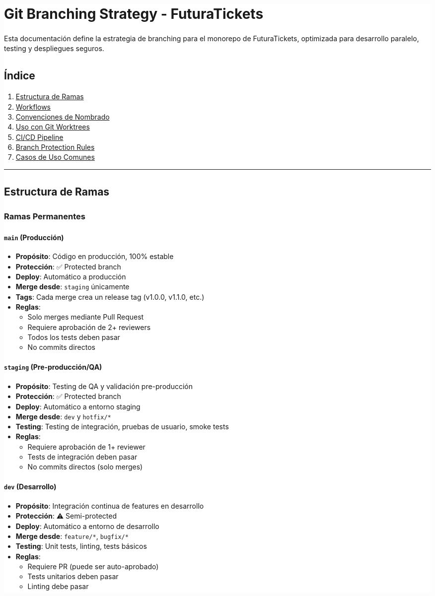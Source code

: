 # Git Branching Strategy - FuturaTickets

Esta documentación define la estrategia de branching para el monorepo de FuturaTickets, optimizada para desarrollo paralelo, testing y despliegues seguros.

## Índice

1. [Estructura de Ramas](#estructura-de-ramas)
2. [Workflows](#workflows)
3. [Convenciones de Nombrado](#convenciones-de-nombrado)
4. [Uso con Git Worktrees](#uso-con-git-worktrees)
5. [CI/CD Pipeline](#cicd-pipeline)
6. [Branch Protection Rules](#branch-protection-rules)
7. [Casos de Uso Comunes](#casos-de-uso-comunes)

---

## Estructura de Ramas

### Ramas Permanentes

#### `main` (Producción)
- **Propósito**: Código en producción, 100% estable
- **Protección**: ✅ Protected branch
- **Deploy**: Automático a producción
- **Merge desde**: `staging` únicamente
- **Tags**: Cada merge crea un release tag (v1.0.0, v1.1.0, etc.)
- **Reglas**:
  - Solo merges mediante Pull Request
  - Requiere aprobación de 2+ reviewers
  - Todos los tests deben pasar
  - No commits directos

#### `staging` (Pre-producción/QA)
- **Propósito**: Testing de QA y validación pre-producción
- **Protección**: ✅ Protected branch
- **Deploy**: Automático a entorno staging
- **Merge desde**: `dev` y `hotfix/*`
- **Testing**: Testing de integración, pruebas de usuario, smoke tests
- **Reglas**:
  - Requiere aprobación de 1+ reviewer
  - Tests de integración deben pasar
  - No commits directos (solo merges)

#### `dev` (Desarrollo)
- **Propósito**: Integración continua de features en desarrollo
- **Protección**: ⚠️ Semi-protected
- **Deploy**: Automático a entorno de desarrollo
- **Merge desde**: `feature/*`, `bugfix/*`
- **Testing**: Unit tests, linting, tests básicos
- **Reglas**:
  - Requiere PR (puede ser auto-aprobado)
  - Tests unitarios deben pasar
  - Linting debe pasar
